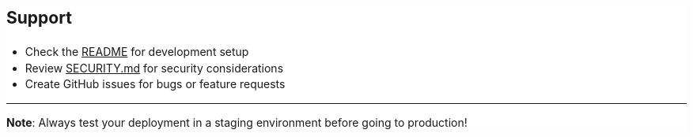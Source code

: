 ## Support

- Check the [README](README.md) for development setup
- Review [SECURITY.md](SECURITY.md) for security considerations
- Create GitHub issues for bugs or feature requests

---

**Note**: Always test your deployment in a staging environment before going to production!